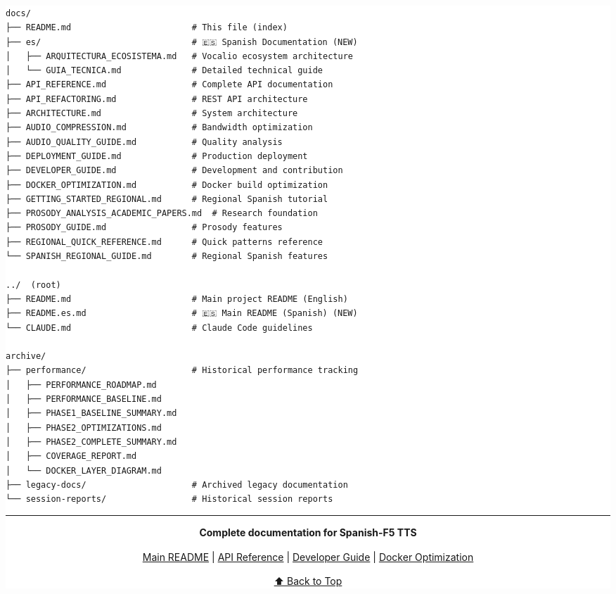 ```
docs/
├── README.md                        # This file (index)
├── es/                              # 🇪🇸 Spanish Documentation (NEW)
│   ├── ARQUITECTURA_ECOSISTEMA.md   # Vocalio ecosystem architecture
│   └── GUIA_TECNICA.md              # Detailed technical guide
├── API_REFERENCE.md                 # Complete API documentation
├── API_REFACTORING.md               # REST API architecture
├── ARCHITECTURE.md                  # System architecture
├── AUDIO_COMPRESSION.md             # Bandwidth optimization
├── AUDIO_QUALITY_GUIDE.md           # Quality analysis
├── DEPLOYMENT_GUIDE.md              # Production deployment
├── DEVELOPER_GUIDE.md               # Development and contribution
├── DOCKER_OPTIMIZATION.md           # Docker build optimization
├── GETTING_STARTED_REGIONAL.md      # Regional Spanish tutorial
├── PROSODY_ANALYSIS_ACADEMIC_PAPERS.md  # Research foundation
├── PROSODY_GUIDE.md                 # Prosody features
├── REGIONAL_QUICK_REFERENCE.md      # Quick patterns reference
└── SPANISH_REGIONAL_GUIDE.md        # Regional Spanish features

../  (root)
├── README.md                        # Main project README (English)
├── README.es.md                     # 🇪🇸 Main README (Spanish) (NEW)
└── CLAUDE.md                        # Claude Code guidelines

archive/
├── performance/                     # Historical performance tracking
│   ├── PERFORMANCE_ROADMAP.md
│   ├── PERFORMANCE_BASELINE.md
│   ├── PHASE1_BASELINE_SUMMARY.md
│   ├── PHASE2_OPTIMIZATIONS.md
│   ├── PHASE2_COMPLETE_SUMMARY.md
│   ├── COVERAGE_REPORT.md
│   └── DOCKER_LAYER_DIAGRAM.md
├── legacy-docs/                     # Archived legacy documentation
└── session-reports/                 # Historical session reports
```

---

<div align="center">

**Complete documentation for Spanish-F5 TTS**

[Main README](../README.md) | [API Reference](API_REFERENCE.md) | [Developer Guide](DEVELOPER_GUIDE.md) | [Docker Optimization](DOCKER_OPTIMIZATION.md)

[⬆ Back to Top](#spanish-f5-tts-documentation-)

</div>

